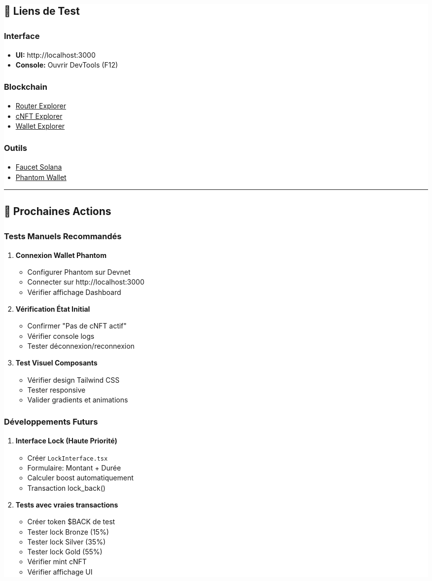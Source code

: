 
## 🔗 Liens de Test

### Interface
- **UI:** http://localhost:3000
- **Console:** Ouvrir DevTools (F12)

### Blockchain
- [Router Explorer](https://explorer.solana.com/address/FPK46poe53iX6Bcv3q8cgmc1jm7dJKQ9Qs9oESFxGN55?cluster=devnet)
- [cNFT Explorer](https://explorer.solana.com/address/FPNibu4RhrTt9yLDxcc8nQuHiVkFCfLVJ7DZUn6yn8K8?cluster=devnet)
- [Wallet Explorer](https://explorer.solana.com/address/578DGN45PsuxySc4T5VsZKeJu2Q83L5coCWR47ZJkwQf?cluster=devnet)

### Outils
- [Faucet Solana](https://faucet.solana.com/)
- [Phantom Wallet](https://phantom.app/)

---

## 📝 Prochaines Actions

### Tests Manuels Recommandés

1. **Connexion Wallet Phantom**
   - Configurer Phantom sur Devnet
   - Connecter sur http://localhost:3000
   - Vérifier affichage Dashboard

2. **Vérification État Initial**
   - Confirmer "Pas de cNFT actif"
   - Vérifier console logs
   - Tester déconnexion/reconnexion

3. **Test Visuel Composants**
   - Vérifier design Tailwind CSS
   - Tester responsive
   - Valider gradients et animations

### Développements Futurs

1. **Interface Lock (Haute Priorité)**
   - Créer `LockInterface.tsx`
   - Formulaire: Montant + Durée
   - Calculer boost automatiquement
   - Transaction lock_back()

2. **Tests avec vraies transactions**
   - Créer token $BACK de test
   - Tester lock Bronze (15%)
   - Tester lock Silver (35%)
   - Tester lock Gold (55%)
   - Vérifier mint cNFT
   - Vérifier affichage UI
